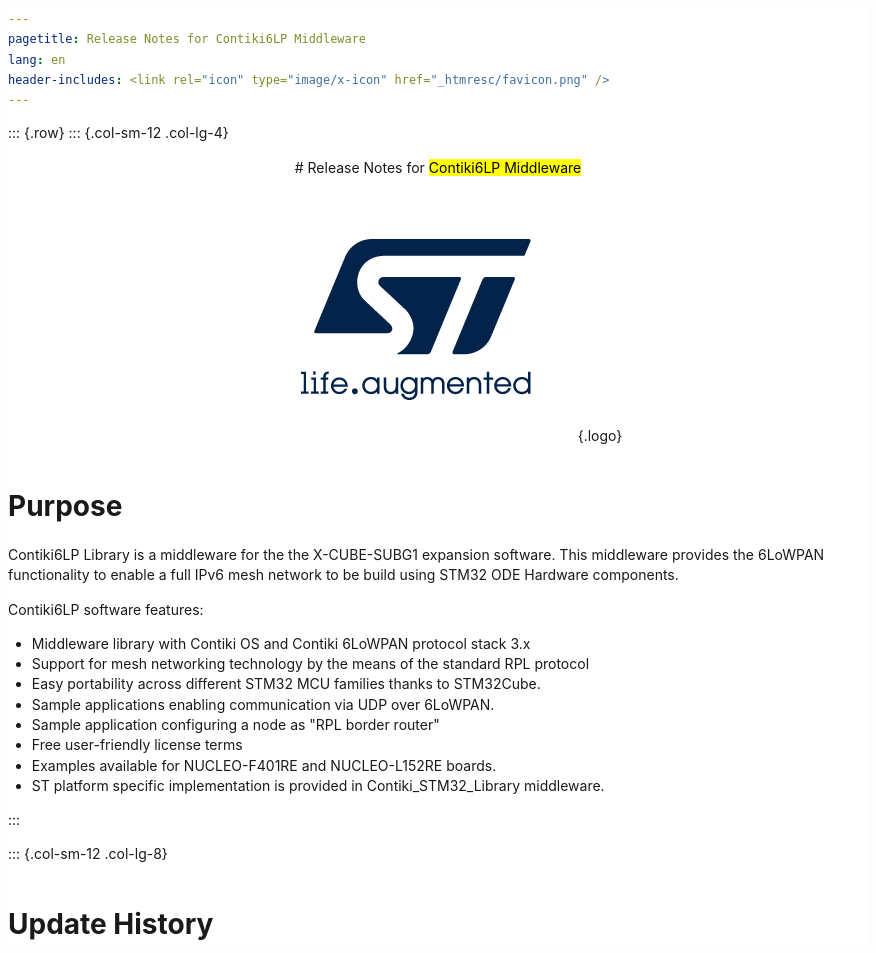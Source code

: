 ```yaml
---
pagetitle: Release Notes for Contiki6LP Middleware
lang: en
header-includes: <link rel="icon" type="image/x-icon" href="_htmresc/favicon.png" />
---
```


::: {.row}
::: {.col-sm-12 .col-lg-4}

<center>
# Release Notes for <mark>Contiki6LP Middleware</mark>
    
[![ST logo](_htmresc/st_logo_2020.png)](https://www.st.com){.logo}
</center>


# Purpose

Contiki6LP Library is a middleware for the the X-CUBE-SUBG1 expansion software.
This middleware provides the 6LoWPAN functionality to enable a full IPv6 mesh network to be build using STM32 ODE Hardware components.

Contiki6LP software features:

 - Middleware library with Contiki OS and Contiki 6LoWPAN protocol stack 3.x
 - Support for mesh networking technology by the means of the standard RPL protocol
 - Easy portability across different STM32 MCU families thanks to STM32Cube.
 - Sample applications enabling communication via UDP over 6LoWPAN.
 - Sample application configuring a node as "RPL border router"
 - Free user-friendly license terms
 - Examples available for NUCLEO-F401RE and NUCLEO-L152RE boards.
 - ST platform specific implementation is provided in Contiki_STM32_Library middleware.

:::

::: {.col-sm-12 .col-lg-8}
# Update History
